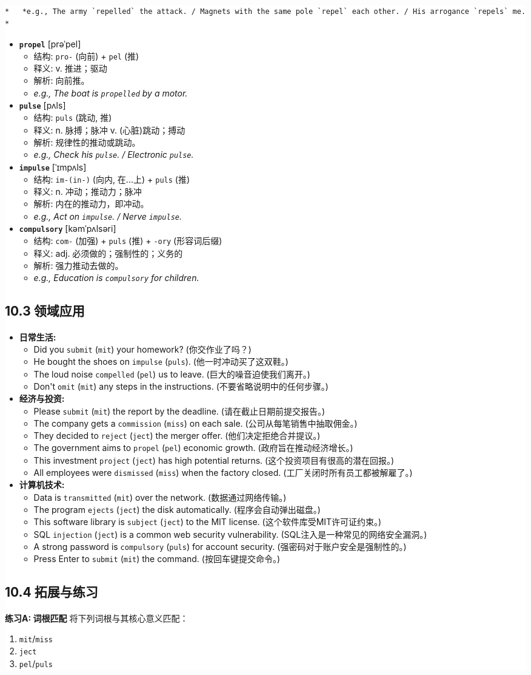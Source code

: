     *   *e.g., The army `repelled` the attack. / Magnets with the same pole `repel` each other. / His arrogance `repels` me.*
*   **`propel`** [prəˈpel]
    *   结构: `pro-` (向前) + `pel` (推)
    *   释义: v. 推进；驱动
    *   解析: 向前推。
    *   *e.g., The boat is `propelled` by a motor.*
*   **`pulse`** [pʌls]
    *   结构: `puls` (跳动, 推)
    *   释义: n. 脉搏；脉冲 v. (心脏)跳动；搏动
    *   解析: 规律性的推动或跳动。
    *   *e.g., Check his `pulse`. / Electronic `pulse`.*
*   **`impulse`** [ˈɪmpʌls]
    *   结构: `im-(in-)` (向内, 在...上) + `puls` (推)
    *   释义: n. 冲动；推动力；脉冲
    *   解析: 内在的推动力，即冲动。
    *   *e.g., Act on `impulse`. / Nerve `impulse`.*
*   **`compulsory`** [kəmˈpʌlsəri]
    *   结构: `com-` (加强) + `puls` (推) + `-ory` (形容词后缀)
    *   释义: adj. 必须做的；强制性的；义务的
    *   解析: 强力推动去做的。
    *   *e.g., Education is `compulsory` for children.*

## 10.3 领域应用

*   **日常生活:**
    *   Did you `submit` (`mit`) your homework? (你交作业了吗？)
    *   He bought the shoes on `impulse` (`puls`). (他一时冲动买了这双鞋。)
    *   The loud noise `compelled` (`pel`) us to leave. (巨大的噪音迫使我们离开。)
    *   Don't `omit` (`mit`) any steps in the instructions. (不要省略说明中的任何步骤。)
*   **经济与投资:**
    *   Please `submit` (`mit`) the report by the deadline. (请在截止日期前提交报告。)
    *   The company gets a `commission` (`miss`) on each sale. (公司从每笔销售中抽取佣金。)
    *   They decided to `reject` (`ject`) the merger offer. (他们决定拒绝合并提议。)
    *   The government aims to `propel` (`pel`) economic growth. (政府旨在推动经济增长。)
    *   This investment `project` (`ject`) has high potential returns. (这个投资项目有很高的潜在回报。)
    *   All employees were `dismissed` (`miss`) when the factory closed. (工厂关闭时所有员工都被解雇了。)
*   **计算机技术:**
    *   Data is `transmitted` (`mit`) over the network. (数据通过网络传输。)
    *   The program `ejects` (`ject`) the disk automatically. (程序会自动弹出磁盘。)
    *   This software library is `subject` (`ject`) to the MIT license. (这个软件库受MIT许可证约束。)
    *   SQL `injection` (`ject`) is a common web security vulnerability. (SQL注入是一种常见的网络安全漏洞。)
    *   A strong password is `compulsory` (`puls`) for account security. (强密码对于账户安全是强制性的。)
    *   Press Enter to `submit` (`mit`) the command. (按回车键提交命令。)

## 10.4 拓展与练习

**练习A: 词根匹配**
将下列词根与其核心意义匹配：

1.  `mit`/`miss`
2.  `ject`
3.  `pel`/`puls`
